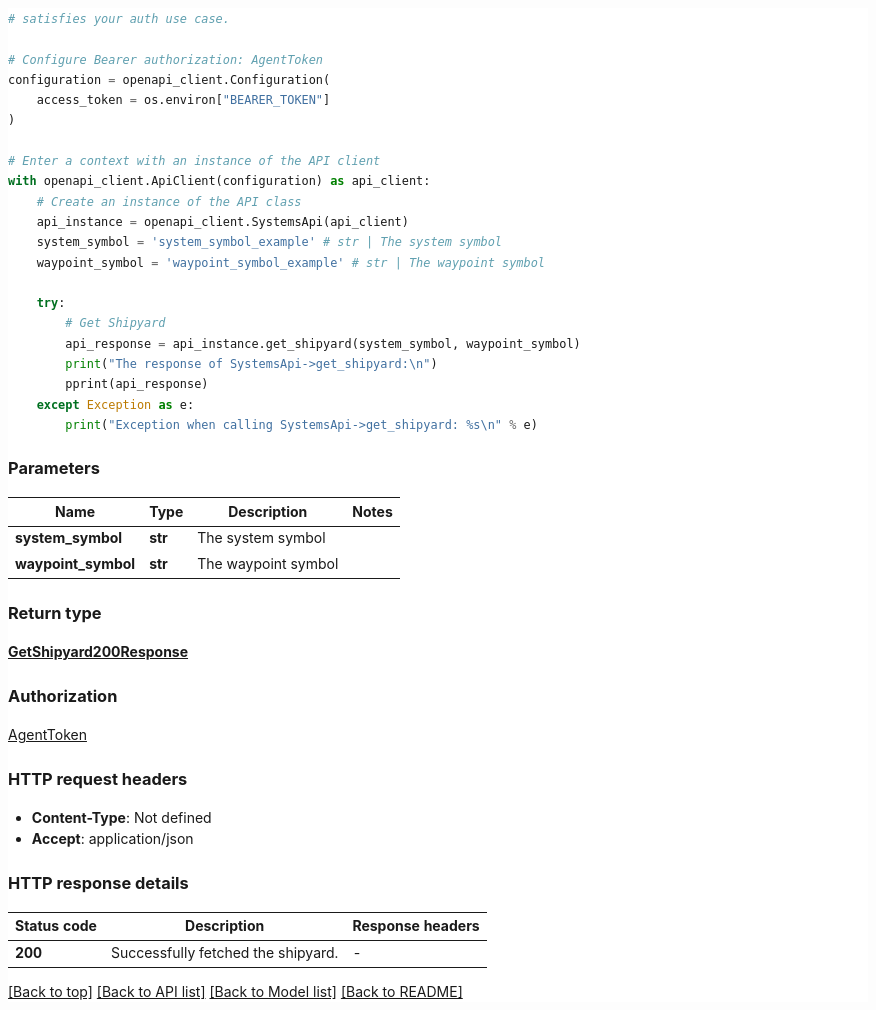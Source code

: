 ```python
# satisfies your auth use case.

# Configure Bearer authorization: AgentToken
configuration = openapi_client.Configuration(
    access_token = os.environ["BEARER_TOKEN"]
)

# Enter a context with an instance of the API client
with openapi_client.ApiClient(configuration) as api_client:
    # Create an instance of the API class
    api_instance = openapi_client.SystemsApi(api_client)
    system_symbol = 'system_symbol_example' # str | The system symbol
    waypoint_symbol = 'waypoint_symbol_example' # str | The waypoint symbol

    try:
        # Get Shipyard
        api_response = api_instance.get_shipyard(system_symbol, waypoint_symbol)
        print("The response of SystemsApi->get_shipyard:\n")
        pprint(api_response)
    except Exception as e:
        print("Exception when calling SystemsApi->get_shipyard: %s\n" % e)
```



### Parameters

Name | Type | Description  | Notes
------------- | ------------- | ------------- | -------------
 **system_symbol** | **str**| The system symbol | 
 **waypoint_symbol** | **str**| The waypoint symbol | 

### Return type

[**GetShipyard200Response**](GetShipyard200Response.md)

### Authorization

[AgentToken](../README.md#AgentToken)

### HTTP request headers

 - **Content-Type**: Not defined
 - **Accept**: application/json

### HTTP response details
| Status code | Description | Response headers |
|-------------|-------------|------------------|
**200** | Successfully fetched the shipyard. |  -  |

[[Back to top]](#) [[Back to API list]](../README.md#documentation-for-api-endpoints) [[Back to Model list]](../README.md#documentation-for-models) [[Back to README]](../README.md)
